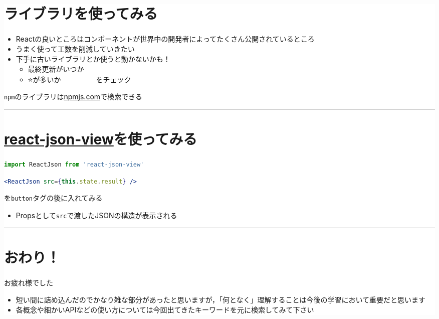 # ライブラリを使ってみる
- Reactの良いところはコンポーネントが世界中の開発者によってたくさん公開されているところ
- うまく使って工数を削減していきたい
- 下手に古いライブラリとか使うと動かないかも！
	- 最終更新がいつか
	- :star:が多いか　　　　　をチェック

`npm`のライブラリは[npmjs.com](https://www.npmjs.com/)で検索できる

---
# [react-json-view](https://www.npmjs.com/package/react-json-view)を使ってみる
```jsx
import ReactJson from 'react-json-view'
```
```jsx
<ReactJson src={this.state.result} />
```
を`button`タグの後に入れてみる
- Propsとして`src`で渡したJSONの構造が表示される

---
# おわり！
お疲れ様でした
- 短い間に詰め込んだのでかなり雑な部分があったと思いますが，「何となく」理解することは今後の学習において重要だと思います
- 各概念や細かいAPIなどの使い方については今回出てきたキーワードを元に検索してみて下さい


